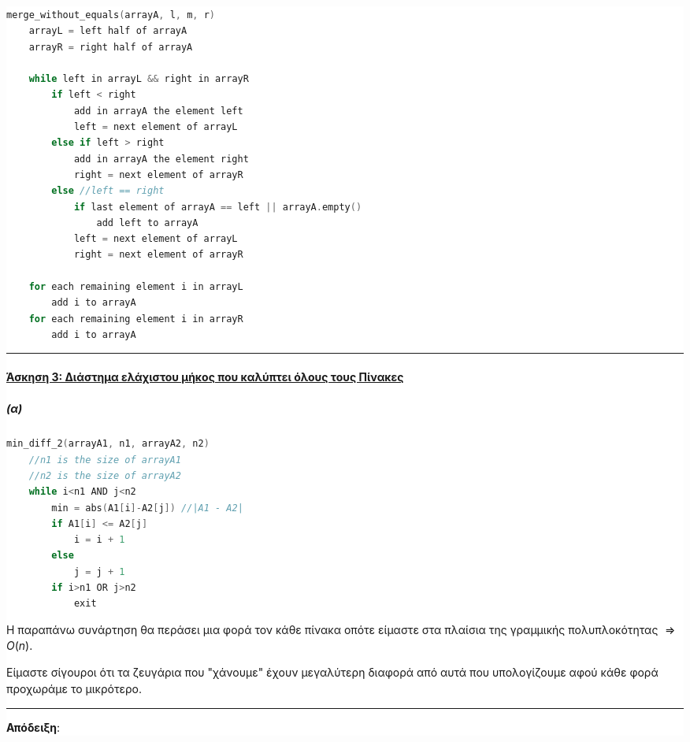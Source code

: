 ```c
merge_without_equals(arrayA, l, m, r)
    arrayL = left half of arrayA
    arrayR = right half of arrayA
        
    while left in arrayL && right in arrayR
        if left < right
            add in arrayA the element left
        	left = next element of arrayL
        else if left > right
            add in arrayA the element right
            right = next element of arrayR
        else //left == right
            if last element of arrayA == left || arrayA.empty()
                add left to arrayA
            left = next element of arrayL
			right = next element of arrayR

    for each remaining element i in arrayL
        add i to arrayA
    for each remaining element i in arrayR
        add i to arrayA
```

---

#### <u>Άσκηση 3: Διάστημα ελάχιστου μήκος που καλύπτει όλους τους Πίνακες</u>

##### (α)

```c
min_diff_2(arrayA1, n1, arrayA2, n2)
    //n1 is the size of arrayA1
    //n2 is the size of arrayA2
    while i<n1 AND j<n2
        min = abs(A1[i]-A2[j]) //|A1 - A2|
        if A1[i] <= A2[j]
            i = i + 1
        else
            j = j + 1
        if i>n1 OR j>n2 
            exit
```

Η παραπάνω συνάρτηση θα περάσει μια φορά τον κάθε πίνακα οπότε είμαστε στα πλαίσια της γραμμικής πολυπλοκότητας $\Rightarrow O(n)$. 

Είμαστε σίγουροι ότι τα ζευγάρια που "χάνουμε" έχουν μεγαλύτερη διαφορά από αυτά που υπολογίζουμε αφού κάθε φορά προχωράμε το μικρότερο.

---

**Απόδειξη**:
